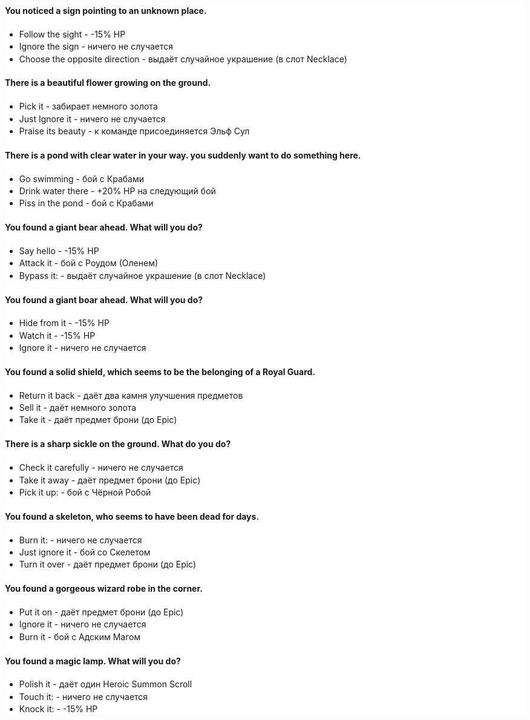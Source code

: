 #### You noticed a sign pointing to an unknown place.
* Follow the sight - -15% HP
* Ignore the sign - ничего не случается
* Choose the opposite direction - выдаёт случайное украшение (в слот Necklace)

#### There is a beautiful flower growing on the ground.
* Pick it - забирает немного золота
* Just Ignore it - ничего не случается
* Praise its beauty - к команде присоединяется Эльф Сул

#### There is a pond with clear water in your way. you suddenly want to do something here.
* Go swimming - бой с Крабами
* Drink water there - +20% HP на следующий бой
* Piss in the pond - бой с Крабами

#### You found a giant bear ahead. What will you do?
* Say hello - -15% HP
* Attack it - бой с Роудом (Оленем)
* Bypass it: - выдаёт случайное украшение (в слот Necklace)

#### You found a giant boar ahead. What will you do?
* Hide from it - -15% HP
* Watch it - -15% HP
* Ignore it - ничего не случается

#### You found a solid shield, which seems to be the belonging of a Royal Guard.
* Return it back - даёт два камня улучшения предметов
* Sell it - даёт немного золота
* Take it - даёт предмет брони (до Epic)

#### There is a sharp sickle on the ground. What do you do?
* Check it carefully - ничего не случается
* Take it away - даёт предмет брони (до Epic)
* Pick it up: - бой с Чёрной Робой

#### You found a skeleton, who seems to have been dead for days.
* Burn it: - ничего не случается
* Just ignore it - бой со Скелетом
* Turn it over - даёт предмет брони (до Epic)

#### You found a gorgeous wizard robe in the corner.
* Put it on - даёт предмет брони (до Epic)
* Ignore it - ничего не случается
* Burn it - бой с Адским Магом

#### You found a magic lamp. What will you do?
* Polish it - даёт один Heroic Summon Scroll
* Touch it: - ничего не случается
* Knock it: - -15% HP
